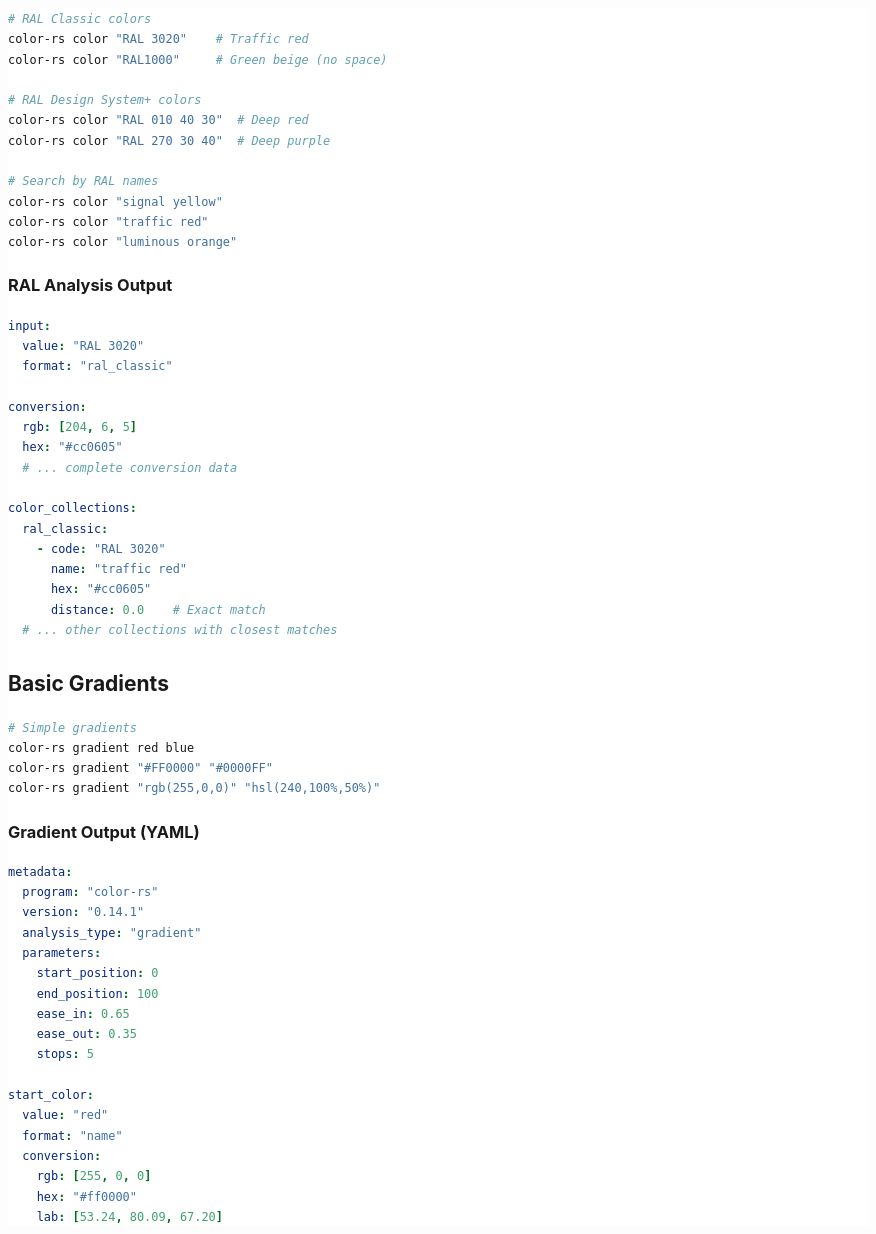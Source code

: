 ```bash
# RAL Classic colors
color-rs color "RAL 3020"    # Traffic red
color-rs color "RAL1000"     # Green beige (no space)

# RAL Design System+ colors  
color-rs color "RAL 010 40 30"  # Deep red
color-rs color "RAL 270 30 40"  # Deep purple

# Search by RAL names
color-rs color "signal yellow"
color-rs color "traffic red"
color-rs color "luminous orange"
```

### RAL Analysis Output
```yaml
input:
  value: "RAL 3020" 
  format: "ral_classic"

conversion:
  rgb: [204, 6, 5]
  hex: "#cc0605"
  # ... complete conversion data

color_collections:
  ral_classic:
    - code: "RAL 3020"
      name: "traffic red"
      hex: "#cc0605"
      distance: 0.0    # Exact match
  # ... other collections with closest matches
```

## Basic Gradients

```bash
# Simple gradients
color-rs gradient red blue
color-rs gradient "#FF0000" "#0000FF"
color-rs gradient "rgb(255,0,0)" "hsl(240,100%,50%)"
```

### Gradient Output (YAML)
```yaml
metadata:
  program: "color-rs"
  version: "0.14.1"
  analysis_type: "gradient"
  parameters:
    start_position: 0
    end_position: 100
    ease_in: 0.65
    ease_out: 0.35
    stops: 5

start_color:
  value: "red"
  format: "name"
  conversion:
    rgb: [255, 0, 0]
    hex: "#ff0000"
    lab: [53.24, 80.09, 67.20]
```